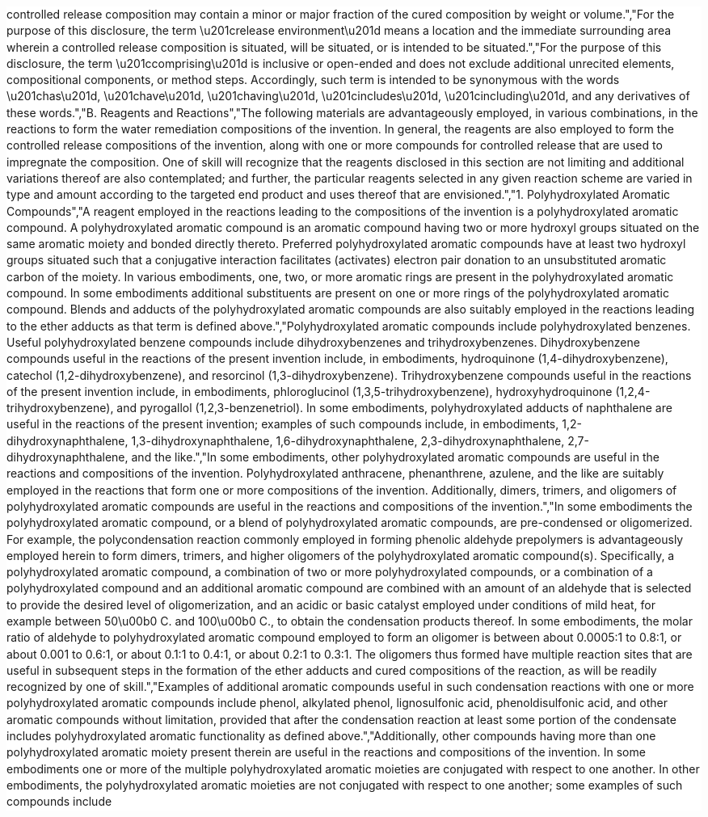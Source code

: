 controlled release composition may contain a minor or major fraction of the cured composition by weight or volume.","For the purpose of this disclosure, the term \u201crelease environment\u201d means a location and the immediate surrounding area wherein a controlled release composition is situated, will be situated, or is intended to be situated.","For the purpose of this disclosure, the term \u201ccomprising\u201d is inclusive or open-ended and does not exclude additional unrecited elements, compositional components, or method steps. Accordingly, such term is intended to be synonymous with the words \u201chas\u201d, \u201chave\u201d, \u201chaving\u201d, \u201cincludes\u201d, \u201cincluding\u201d, and any derivatives of these words.","B. Reagents and Reactions","The following materials are advantageously employed, in various combinations, in the reactions to form the water remediation compositions of the invention. In general, the reagents are also employed to form the controlled release compositions of the invention, along with one or more compounds for controlled release that are used to impregnate the composition. One of skill will recognize that the reagents disclosed in this section are not limiting and additional variations thereof are also contemplated; and further, the particular reagents selected in any given reaction scheme are varied in type and amount according to the targeted end product and uses thereof that are envisioned.","1. Polyhydroxylated Aromatic Compounds","A reagent employed in the reactions leading to the compositions of the invention is a polyhydroxylated aromatic compound. A polyhydroxylated aromatic compound is an aromatic compound having two or more hydroxyl groups situated on the same aromatic moiety and bonded directly thereto. Preferred polyhydroxylated aromatic compounds have at least two hydroxyl groups situated such that a conjugative interaction facilitates (activates) electron pair donation to an unsubstituted aromatic carbon of the moiety. In various embodiments, one, two, or more aromatic rings are present in the polyhydroxylated aromatic compound. In some embodiments additional substituents are present on one or more rings of the polyhydroxylated aromatic compound. Blends and adducts of the polyhydroxylated aromatic compounds are also suitably employed in the reactions leading to the ether adducts as that term is defined above.","Polyhydroxylated aromatic compounds include polyhydroxylated benzenes. Useful polyhydroxylated benzene compounds include dihydroxybenzenes and trihydroxybenzenes. Dihydroxybenzene compounds useful in the reactions of the present invention include, in embodiments, hydroquinone (1,4-dihydroxybenzene), catechol (1,2-dihydroxybenzene), and resorcinol (1,3-dihydroxybenzene). Trihydroxybenzene compounds useful in the reactions of the present invention include, in embodiments, phloroglucinol (1,3,5-trihydroxybenzene), hydroxyhydroquinone (1,2,4-trihydroxybenzene), and pyrogallol (1,2,3-benzenetriol). In some embodiments, polyhydroxylated adducts of naphthalene are useful in the reactions of the present invention; examples of such compounds include, in embodiments, 1,2-dihydroxynaphthalene, 1,3-dihydroxynaphthalene, 1,6-dihydroxynaphthalene, 2,3-dihydroxynaphthalene, 2,7-dihydroxynaphthalene, and the like.","In some embodiments, other polyhydroxylated aromatic compounds are useful in the reactions and compositions of the invention. Polyhydroxylated anthracene, phenanthrene, azulene, and the like are suitably employed in the reactions that form one or more compositions of the invention. Additionally, dimers, trimers, and oligomers of polyhydroxylated aromatic compounds are useful in the reactions and compositions of the invention.","In some embodiments the polyhydroxylated aromatic compound, or a blend of polyhydroxylated aromatic compounds, are pre-condensed or oligomerized. For example, the polycondensation reaction commonly employed in forming phenolic aldehyde prepolymers is advantageously employed herein to form dimers, trimers, and higher oligomers of the polyhydroxylated aromatic compound(s). Specifically, a polyhydroxylated aromatic compound, a combination of two or more polyhydroxylated compounds, or a combination of a polyhydroxylated compound and an additional aromatic compound are combined with an amount of an aldehyde that is selected to provide the desired level of oligomerization, and an acidic or basic catalyst employed under conditions of mild heat, for example between 50\u00b0 C. and 100\u00b0 C., to obtain the condensation products thereof. In some embodiments, the molar ratio of aldehyde to polyhydroxylated aromatic compound employed to form an oligomer is between about 0.0005:1 to 0.8:1, or about 0.001 to 0.6:1, or about 0.1:1 to 0.4:1, or about 0.2:1 to 0.3:1. The oligomers thus formed have multiple reaction sites that are useful in subsequent steps in the formation of the ether adducts and cured compositions of the reaction, as will be readily recognized by one of skill.","Examples of additional aromatic compounds useful in such condensation reactions with one or more polyhydroxylated aromatic compounds include phenol, alkylated phenol, lignosulfonic acid, phenoldisulfonic acid, and other aromatic compounds without limitation, provided that after the condensation reaction at least some portion of the condensate includes polyhydroxylated aromatic functionality as defined above.","Additionally, other compounds having more than one polyhydroxylated aromatic moiety present therein are useful in the reactions and compositions of the invention. In some embodiments one or more of the multiple polyhydroxylated aromatic moieties are conjugated with respect to one another. In other embodiments, the polyhydroxylated aromatic moieties are not conjugated with respect to one another; some examples of such compounds include